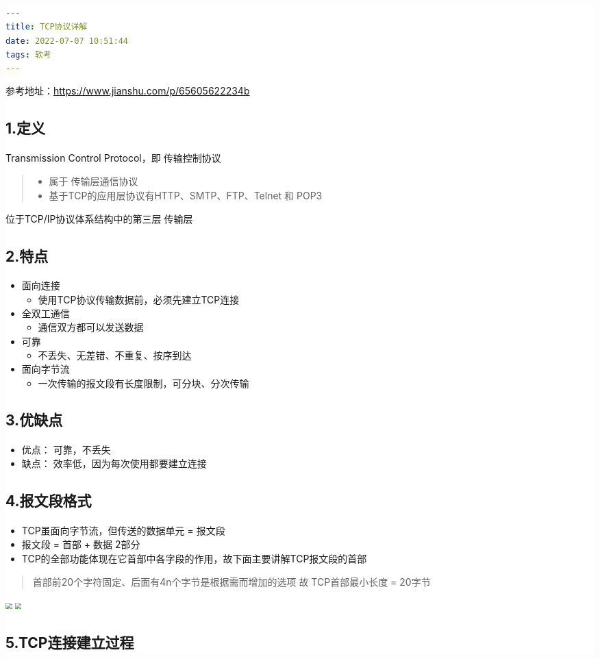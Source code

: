 ```yaml
---
title: TCP协议详解
date: 2022-07-07 10:51:44
tags: 软考
---
```

参考地址：https://www.jianshu.com/p/65605622234b

## 1.定义

Transmission Control Protocol，即 传输控制协议



> * 属于 传输层通信协议
> * 基于TCP的应用层协议有HTTP、SMTP、FTP、Telnet 和 POP3

位于TCP/IP协议体系结构中的第三层 传输层

## 2.特点

* 面向连接
  - 使用TCP协议传输数据前，必须先建立TCP连接
* 全双工通信
  - 通信双方都可以发送数据
* 可靠
  - 不丢失、无差错、不重复、按序到达
* 面向字节流
  - 一次传输的报文段有长度限制，可分块、分次传输

## 3.优缺点
* 优点： 可靠，不丢失
* 缺点： 效率低，因为每次使用都要建立连接


## 4.报文段格式

* TCP虽面向字节流，但传送的数据单元 = 报文段
* 报文段 = 首部 + 数据 2部分
* TCP的全部功能体现在它首部中各字段的作用，故下面主要讲解TCP报文段的首部


> 首部前20个字符固定、后面有4n个字节是根据需而增加的选项 
> 故 TCP首部最小长度 = 20字节

<img src='../../../images/tcp1.png' style="zoom:60%" />
<img src='../../../images/tcp2.png' style="zoom:60%" />


## 5.TCP连接建立过程
